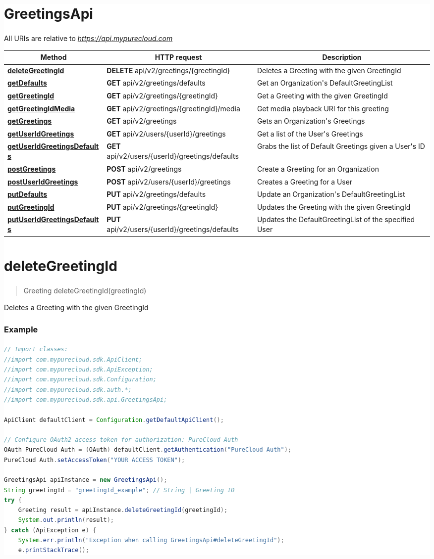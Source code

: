# GreetingsApi

All URIs are relative to *https://api.mypurecloud.com*

Method | HTTP request | Description
------------- | ------------- | -------------
[**deleteGreetingId**](GreetingsApi.md#deleteGreetingId) | **DELETE** api/v2/greetings/{greetingId} | Deletes a Greeting with the given GreetingId
[**getDefaults**](GreetingsApi.md#getDefaults) | **GET** api/v2/greetings/defaults | Get an Organization&#39;s DefaultGreetingList
[**getGreetingId**](GreetingsApi.md#getGreetingId) | **GET** api/v2/greetings/{greetingId} | Get a Greeting with the given GreetingId
[**getGreetingIdMedia**](GreetingsApi.md#getGreetingIdMedia) | **GET** api/v2/greetings/{greetingId}/media | Get media playback URI for this greeting
[**getGreetings**](GreetingsApi.md#getGreetings) | **GET** api/v2/greetings | Gets an Organization&#39;s Greetings
[**getUserIdGreetings**](GreetingsApi.md#getUserIdGreetings) | **GET** api/v2/users/{userId}/greetings | Get a list of the User&#39;s Greetings
[**getUserIdGreetingsDefaults**](GreetingsApi.md#getUserIdGreetingsDefaults) | **GET** api/v2/users/{userId}/greetings/defaults | Grabs the list of Default Greetings given a User&#39;s ID
[**postGreetings**](GreetingsApi.md#postGreetings) | **POST** api/v2/greetings | Create a Greeting for an Organization
[**postUserIdGreetings**](GreetingsApi.md#postUserIdGreetings) | **POST** api/v2/users/{userId}/greetings | Creates a Greeting for a User
[**putDefaults**](GreetingsApi.md#putDefaults) | **PUT** api/v2/greetings/defaults | Update an Organization&#39;s DefaultGreetingList
[**putGreetingId**](GreetingsApi.md#putGreetingId) | **PUT** api/v2/greetings/{greetingId} | Updates the Greeting with the given GreetingId
[**putUserIdGreetingsDefaults**](GreetingsApi.md#putUserIdGreetingsDefaults) | **PUT** api/v2/users/{userId}/greetings/defaults | Updates the DefaultGreetingList of the specified User


<a name="deleteGreetingId"></a>
# **deleteGreetingId**
> Greeting deleteGreetingId(greetingId)

Deletes a Greeting with the given GreetingId



### Example
```java
// Import classes:
//import com.mypurecloud.sdk.ApiClient;
//import com.mypurecloud.sdk.ApiException;
//import com.mypurecloud.sdk.Configuration;
//import com.mypurecloud.sdk.auth.*;
//import com.mypurecloud.sdk.api.GreetingsApi;

ApiClient defaultClient = Configuration.getDefaultApiClient();

// Configure OAuth2 access token for authorization: PureCloud Auth
OAuth PureCloud Auth = (OAuth) defaultClient.getAuthentication("PureCloud Auth");
PureCloud Auth.setAccessToken("YOUR ACCESS TOKEN");

GreetingsApi apiInstance = new GreetingsApi();
String greetingId = "greetingId_example"; // String | Greeting ID
try {
    Greeting result = apiInstance.deleteGreetingId(greetingId);
    System.out.println(result);
} catch (ApiException e) {
    System.err.println("Exception when calling GreetingsApi#deleteGreetingId");
    e.printStackTrace();
```